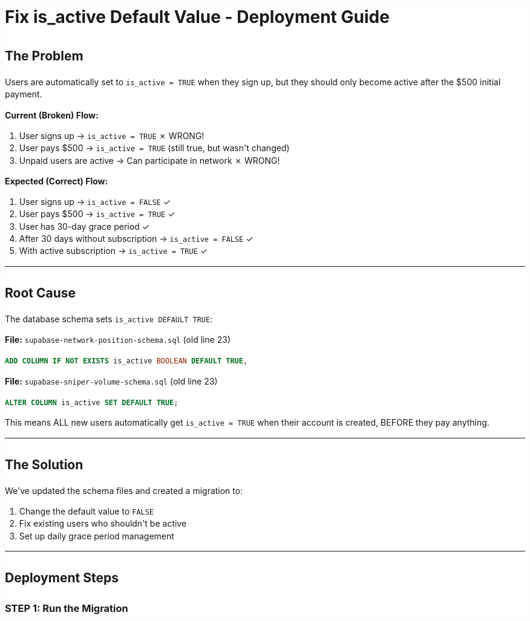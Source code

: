# Fix is_active Default Value - Deployment Guide

## The Problem

Users are automatically set to `is_active = TRUE` when they sign up, but they should only become active after the $500 initial payment.

**Current (Broken) Flow:**
1. User signs up → `is_active = TRUE` ✗ WRONG!
2. User pays $500 → `is_active = TRUE` (still true, but wasn't changed)
3. Unpaid users are active → Can participate in network ✗ WRONG!

**Expected (Correct) Flow:**
1. User signs up → `is_active = FALSE` ✓
2. User pays $500 → `is_active = TRUE` ✓
3. User has 30-day grace period ✓
4. After 30 days without subscription → `is_active = FALSE` ✓
5. With active subscription → `is_active = TRUE` ✓

---

## Root Cause

The database schema sets `is_active DEFAULT TRUE`:

**File:** `supabase-network-position-schema.sql` (old line 23)
```sql
ADD COLUMN IF NOT EXISTS is_active BOOLEAN DEFAULT TRUE,
```

**File:** `supabase-sniper-volume-schema.sql` (old line 23)
```sql
ALTER COLUMN is_active SET DEFAULT TRUE;
```

This means ALL new users automatically get `is_active = TRUE` when their account is created, BEFORE they pay anything.

---

## The Solution

We've updated the schema files and created a migration to:
1. Change the default value to `FALSE`
2. Fix existing users who shouldn't be active
3. Set up daily grace period management

---

## Deployment Steps

### STEP 1: Run the Migration

